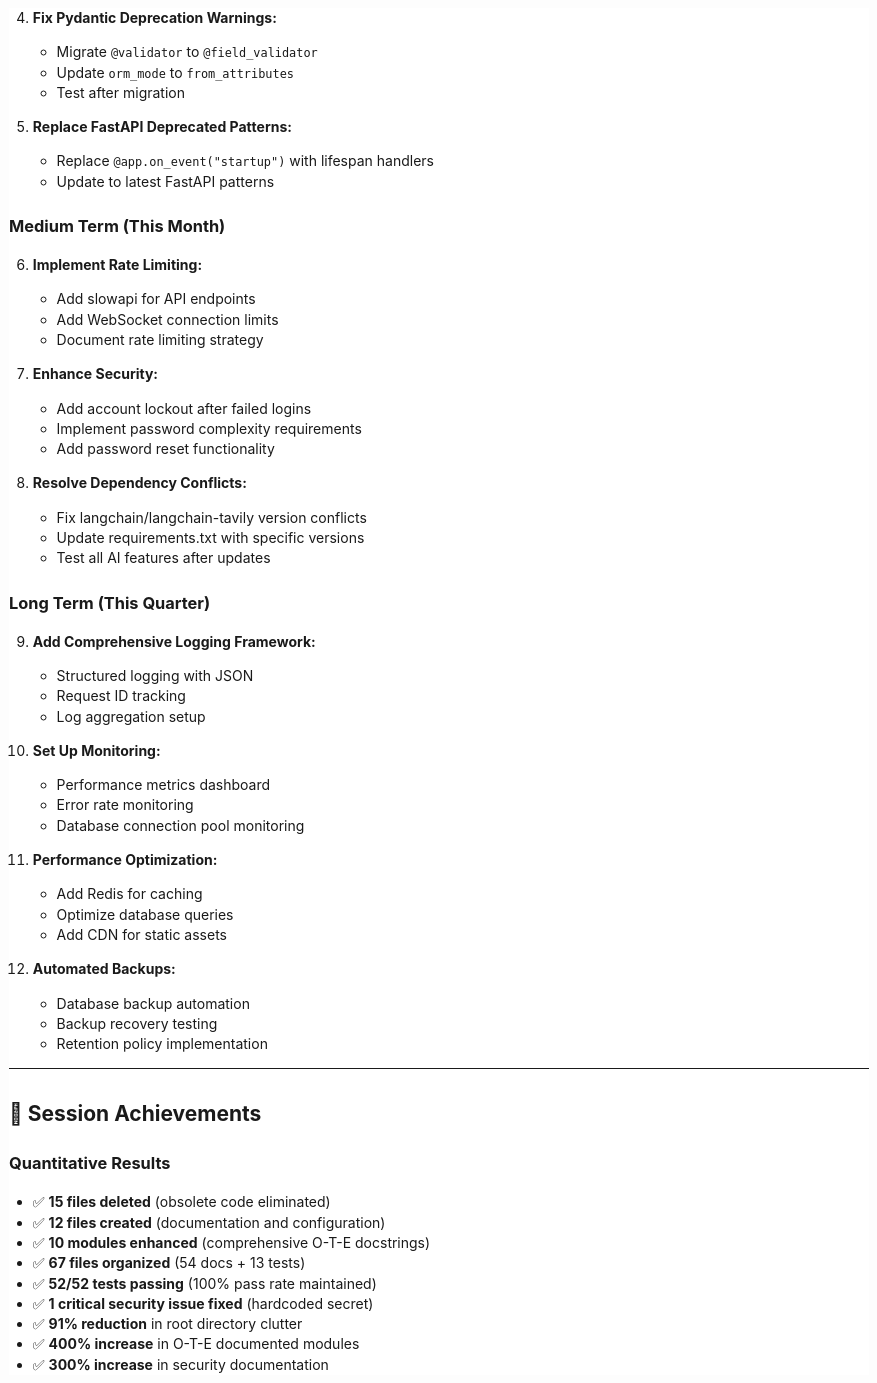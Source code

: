 4. **Fix Pydantic Deprecation Warnings:**
   - Migrate `@validator` to `@field_validator`
   - Update `orm_mode` to `from_attributes`
   - Test after migration

5. **Replace FastAPI Deprecated Patterns:**
   - Replace `@app.on_event("startup")` with lifespan handlers
   - Update to latest FastAPI patterns

### **Medium Term (This Month)**

6. **Implement Rate Limiting:**
   - Add slowapi for API endpoints
   - Add WebSocket connection limits
   - Document rate limiting strategy

7. **Enhance Security:**
   - Add account lockout after failed logins
   - Implement password complexity requirements
   - Add password reset functionality

8. **Resolve Dependency Conflicts:**
   - Fix langchain/langchain-tavily version conflicts
   - Update requirements.txt with specific versions
   - Test all AI features after updates

### **Long Term (This Quarter)**

9. **Add Comprehensive Logging Framework:**
    - Structured logging with JSON
    - Request ID tracking
    - Log aggregation setup

10. **Set Up Monitoring:**
    - Performance metrics dashboard
    - Error rate monitoring
    - Database connection pool monitoring

11. **Performance Optimization:**
    - Add Redis for caching
    - Optimize database queries
    - Add CDN for static assets

12. **Automated Backups:**
    - Database backup automation
    - Backup recovery testing
    - Retention policy implementation

---

## 🎉 **Session Achievements**

### **Quantitative Results**
- ✅ **15 files deleted** (obsolete code eliminated)
- ✅ **12 files created** (documentation and configuration)
- ✅ **10 modules enhanced** (comprehensive O-T-E docstrings)
- ✅ **67 files organized** (54 docs + 13 tests)
- ✅ **52/52 tests passing** (100% pass rate maintained)
- ✅ **1 critical security issue fixed** (hardcoded secret)
- ✅ **91% reduction** in root directory clutter
- ✅ **400% increase** in O-T-E documented modules
- ✅ **300% increase** in security documentation
